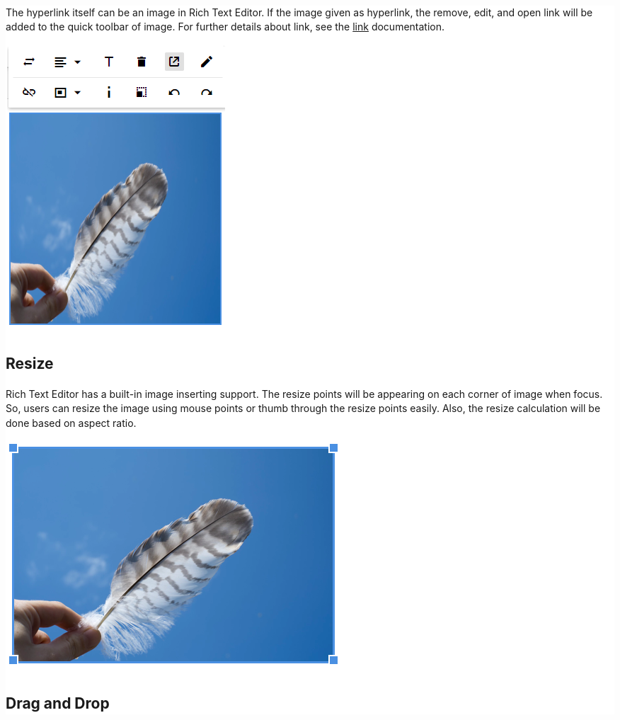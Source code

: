 The hyperlink itself can be an image in Rich Text Editor. If the image given as hyperlink, the remove, edit, and open link will be added to the quick toolbar of image. For further details about link, see the [link](/rich-text-editor/link.html) documentation.

![RTE image with link](images/image-link.png)

## Resize

Rich Text Editor has a built-in image inserting support.  The resize points will be appearing on each corner of image when focus. So, users can resize the image using mouse points or thumb through the resize points easily. Also, the resize calculation will be done based on aspect ratio.

![RTE image resize](images/image-resize.png)

## Drag and Drop
